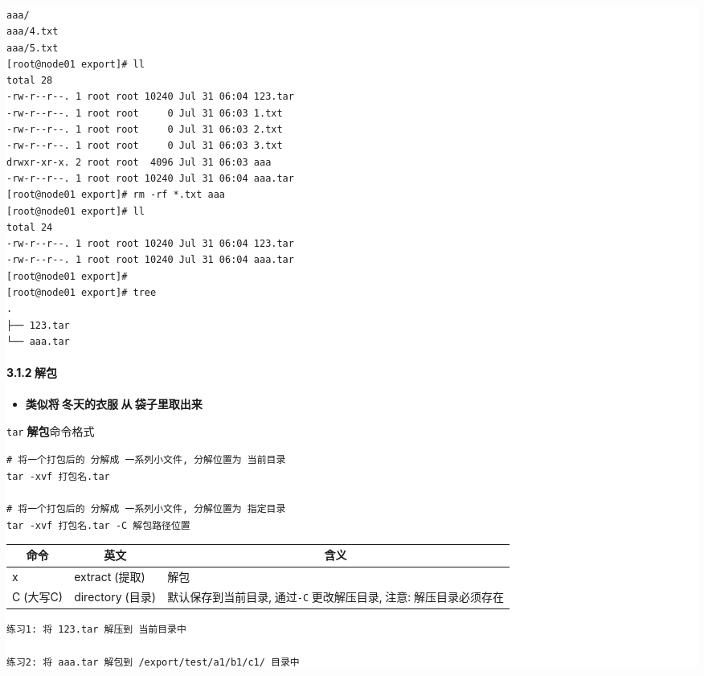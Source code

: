 ```shell
aaa/
aaa/4.txt
aaa/5.txt
[root@node01 export]# ll
total 28
-rw-r--r--. 1 root root 10240 Jul 31 06:04 123.tar
-rw-r--r--. 1 root root     0 Jul 31 06:03 1.txt
-rw-r--r--. 1 root root     0 Jul 31 06:03 2.txt
-rw-r--r--. 1 root root     0 Jul 31 06:03 3.txt
drwxr-xr-x. 2 root root  4096 Jul 31 06:03 aaa
-rw-r--r--. 1 root root 10240 Jul 31 06:04 aaa.tar
[root@node01 export]# rm -rf *.txt aaa
[root@node01 export]# ll
total 24
-rw-r--r--. 1 root root 10240 Jul 31 06:04 123.tar
-rw-r--r--. 1 root root 10240 Jul 31 06:04 aaa.tar
[root@node01 export]# 
[root@node01 export]# tree
.
├── 123.tar
└── aaa.tar
```



#### 3.1.2 解包

* **类似将 冬天的衣服 从 袋子里取出来**

`tar` **解包**命令格式

```shell
# 将一个打包后的 分解成 一系列小文件, 分解位置为 当前目录
tar -xvf 打包名.tar

# 将一个打包后的 分解成 一系列小文件, 分解位置为 指定目录
tar -xvf 打包名.tar -C 解包路径位置
```

| 命令      | 英文             | 含义                                                         |
| --------- | ---------------- | ------------------------------------------------------------ |
| x         | extract (提取)   | 解包                                                         |
| C (大写C) | directory (目录) | 默认保存到当前目录, 通过`-C` 更改解压目录, 注意: 解压目录必须存在 |



```
练习1: 将 123.tar 解压到 当前目录中

练习2: 将 aaa.tar 解包到 /export/test/a1/b1/c1/ 目录中
```




